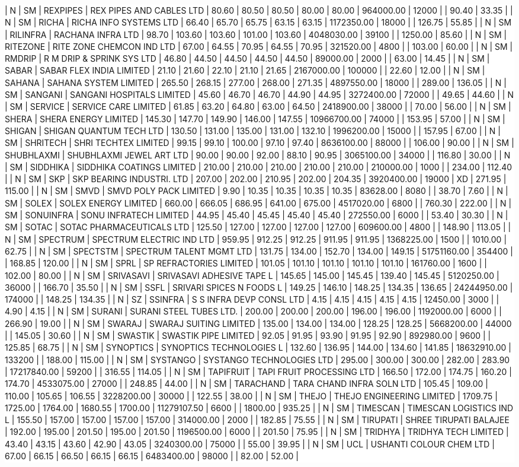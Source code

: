 | N | SM | REXPIPES | REX PIPES AND CABLES LTD | 80.60 | 80.50 | 80.50 | 80.00 | 80.00 | 964000.00 | 12000 |  | 90.40 | 33.35 |
| N | SM | RICHA | RICHA INFO SYSTEMS LTD | 66.40 | 65.70 | 65.75 | 63.15 | 63.15 | 1172350.00 | 18000 |  | 126.75 | 55.85 |
| N | SM | RILINFRA | RACHANA INFRA LTD | 98.70 | 103.60 | 103.60 | 101.00 | 103.60 | 4048030.00 | 39100 |  | 1250.00 | 85.60 |
| N | SM | RITEZONE | RITE ZONE CHEMCON IND LTD | 67.00 | 64.55 | 70.95 | 64.55 | 70.95 | 321520.00 | 4800 |  | 103.00 | 60.00 |
| N | SM | RMDRIP | R M DRIP & SPRINK SYS LTD | 46.80 | 44.50 | 44.50 | 44.50 | 44.50 | 89000.00 | 2000 |  | 63.00 | 14.45 |
| N | SM | SABAR | SABAR FLEX INDIA LIMITED | 21.10 | 21.60 | 22.10 | 21.10 | 21.65 | 2167000.00 | 100000 |  | 22.60 | 12.00 |
| N | SM | SAHANA | SAHANA SYSTEM LIMITED | 265.50 | 268.15 | 277.00 | 268.00 | 271.35 | 4897550.00 | 18000 |  | 289.00 | 136.05 |
| N | SM | SANGANI | SANGANI HOSPITALS LIMITED | 45.60 | 46.70 | 46.70 | 44.90 | 44.95 | 3272400.00 | 72000 |  | 49.65 | 44.60 |
| N | SM | SERVICE | SERVICE CARE LIMITED | 61.85 | 63.20 | 64.80 | 63.00 | 64.50 | 2418900.00 | 38000 |  | 70.00 | 56.00 |
| N | SM | SHERA | SHERA ENERGY LIMITED | 145.30 | 147.70 | 149.90 | 146.00 | 147.55 | 10966700.00 | 74000 |  | 153.95 | 57.00 |
| N | SM | SHIGAN | SHIGAN QUANTUM TECH LTD | 130.50 | 131.00 | 135.00 | 131.00 | 132.10 | 1996200.00 | 15000 |  | 157.95 | 67.00 |
| N | SM | SHRITECH | SHRI TECHTEX LIMITED | 99.15 | 99.10 | 100.00 | 97.10 | 97.40 | 8636100.00 | 88000 |  | 106.00 | 90.00 |
| N | SM | SHUBHLAXMI | SHUBHLAXMI JEWEL ART LTD | 90.00 | 90.00 | 92.00 | 88.10 | 90.95 | 3065100.00 | 34000 |  | 116.80 | 30.00 |
| N | SM | SIDDHIKA | SIDDHIKA COATINGS LIMITED | 210.00 | 210.00 | 210.00 | 210.00 | 210.00 | 210000.00 | 1000 |  | 234.00 | 112.40 |
| N | SM | SKP | SKP BEARING INDUSTRI. LTD | 207.00 | 202.00 | 210.95 | 202.00 | 204.35 | 3920400.00 | 19000 | XD | 271.95 | 115.00 |
| N | SM | SMVD | SMVD POLY PACK LIMITED | 9.90 | 10.35 | 10.35 | 10.35 | 10.35 | 83628.00 | 8080 |  | 38.70 | 7.60 |
| N | SM | SOLEX | SOLEX ENERGY LIMITED | 660.00 | 666.05 | 686.95 | 641.00 | 675.00 | 4517020.00 | 6800 |  | 760.30 | 222.00 |
| N | SM | SONUINFRA | SONU INFRATECH LIMITED | 44.95 | 45.40 | 45.45 | 45.40 | 45.40 | 272550.00 | 6000 |  | 53.40 | 30.30 |
| N | SM | SOTAC | SOTAC PHARMACEUTICALS LTD | 125.50 | 127.00 | 127.00 | 127.00 | 127.00 | 609600.00 | 4800 |  | 148.90 | 113.05 |
| N | SM | SPECTRUM | SPECTRUM ELECTRIC IND LTD | 959.95 | 912.25 | 912.25 | 911.95 | 911.95 | 1368225.00 | 1500 |  | 1010.00 | 62.75 |
| N | SM | SPECTSTM | SPECTRUM TALENT MGMT LTD | 131.75 | 134.00 | 152.70 | 134.00 | 149.15 | 51751160.00 | 354400 |  | 168.85 | 120.00 |
| N | SM | SPRL | SP REFRACTORIES LIMITED | 101.05 | 101.10 | 101.10 | 101.10 | 101.10 | 161760.00 | 1600 |  | 102.00 | 80.00 |
| N | SM | SRIVASAVI | SRIVASAVI ADHESIVE TAPE L | 145.65 | 145.00 | 145.45 | 139.40 | 145.45 | 5120250.00 | 36000 |  | 166.70 | 35.50 |
| N | SM | SSFL | SRIVARI SPICES N FOODS L | 149.25 | 146.10 | 148.25 | 134.35 | 136.65 | 24244950.00 | 174000 |  | 148.25 | 134.35 |
| N | SZ | SSINFRA | S S INFRA DEVP CONSL LTD | 4.15 | 4.15 | 4.15 | 4.15 | 4.15 | 12450.00 | 3000 |  | 4.90 | 4.15 |
| N | SM | SURANI | SURANI STEEL TUBES LTD. | 200.00 | 200.00 | 200.00 | 196.00 | 196.00 | 1192000.00 | 6000 |  | 266.90 | 19.00 |
| N | SM | SWARAJ | SWARAJ SUITING LIMITED | 135.00 | 134.00 | 134.00 | 128.25 | 128.25 | 5668200.00 | 44000 |  | 145.05 | 30.60 |
| N | SM | SWASTIK | SWASTIK PIPE LIMITED | 92.05 | 91.95 | 93.90 | 91.95 | 92.90 | 892980.00 | 9600 |  | 125.85 | 68.75 |
| N | SM | SYNOPTICS | SYNOPTICS TECHNOLOGIES L | 132.60 | 136.95 | 144.00 | 134.60 | 141.85 | 18632910.00 | 133200 |  | 188.00 | 115.00 |
| N | SM | SYSTANGO | SYSTANGO TECHNOLOGIES LTD | 295.00 | 300.00 | 300.00 | 282.00 | 283.90 | 17217840.00 | 59200 |  | 316.55 | 114.05 |
| N | SM | TAPIFRUIT | TAPI FRUIT PROCESSING LTD | 166.50 | 172.00 | 174.75 | 160.20 | 174.70 | 4533075.00 | 27000 |  | 248.85 | 44.00 |
| N | SM | TARACHAND | TARA CHAND INFRA SOLN LTD | 105.45 | 109.00 | 110.00 | 105.65 | 106.55 | 3228200.00 | 30000 |  | 122.55 | 38.00 |
| N | SM | THEJO | THEJO ENGINEERING LIMITED | 1709.75 | 1725.00 | 1764.00 | 1680.55 | 1700.00 | 11279107.50 | 6600 |  | 1800.00 | 935.25 |
| N | SM | TIMESCAN | TIMESCAN LOGISTICS IND L | 155.50 | 157.00 | 157.00 | 157.00 | 157.00 | 314000.00 | 2000 |  | 182.85 | 75.55 |
| N | SM | TIRUPATI | SHREE TIRUPATI BALAJEE | 192.00 | 195.00 | 201.50 | 195.00 | 201.50 | 1196500.00 | 6000 |  | 201.50 | 75.95 |
| N | SM | TRIDHYA | TRIDHYA TECH LIMITED | 43.40 | 43.15 | 43.60 | 42.90 | 43.05 | 3240300.00 | 75000 |  | 55.00 | 39.95 |
| N | SM | UCL | USHANTI COLOUR CHEM LTD | 67.00 | 66.15 | 66.50 | 66.15 | 66.15 | 6483400.00 | 98000 |  | 82.00 | 52.00 |